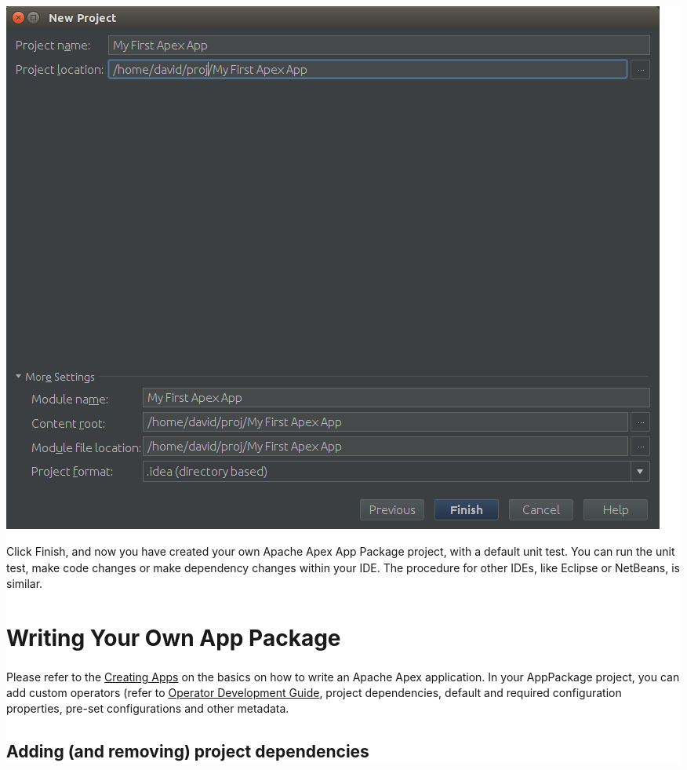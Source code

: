 ![](images/AppPackage/ApplicationPackages.html-image04.png)

Click Finish, and now you have created your own Apache Apex App Package
project, with a default unit test.  You can run the unit test, make code
changes or make dependency changes within your IDE.  The procedure for
other IDEs, like Eclipse or NetBeans, is similar.

# Writing Your Own App Package


Please refer to the [Creating Apps](http://docs.datatorrent.com/create/) on the basics on how to write an Apache Apex application.  In your AppPackage project, you can add custom operators (refer to [Operator Development Guide](operator_development.md), project dependencies, default and required configuration properties, pre-set configurations and other metadata.

## Adding (and removing) project dependencies
